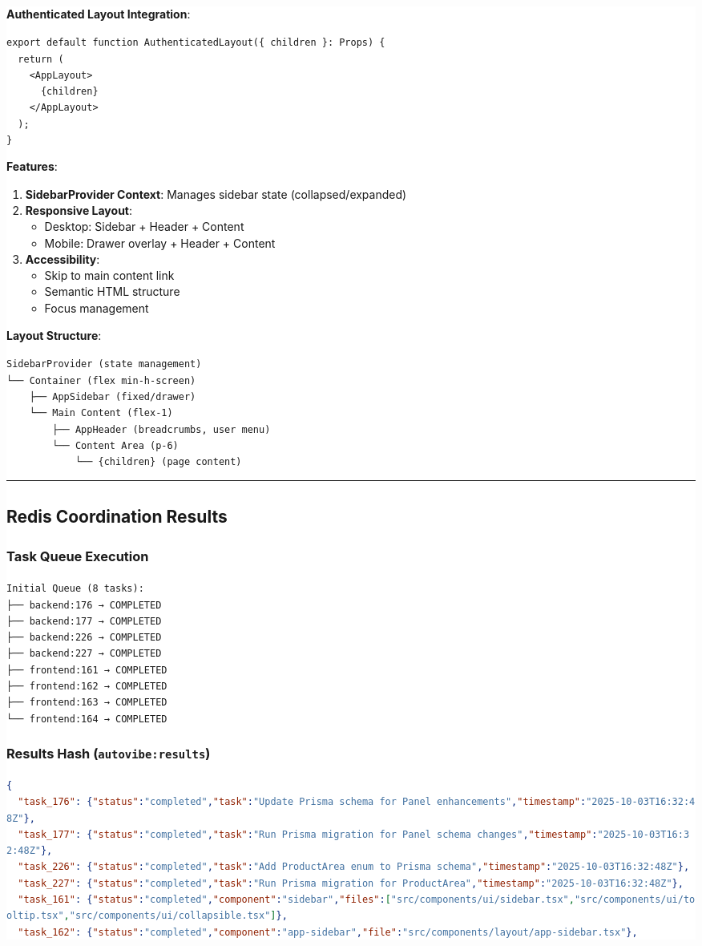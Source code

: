 **Authenticated Layout Integration**:
```tsx
export default function AuthenticatedLayout({ children }: Props) {
  return (
    <AppLayout>
      {children}
    </AppLayout>
  );
}
```

**Features**:
1. **SidebarProvider Context**: Manages sidebar state (collapsed/expanded)
2. **Responsive Layout**:
   - Desktop: Sidebar + Header + Content
   - Mobile: Drawer overlay + Header + Content
3. **Accessibility**:
   - Skip to main content link
   - Semantic HTML structure
   - Focus management

**Layout Structure**:
```
SidebarProvider (state management)
└── Container (flex min-h-screen)
    ├── AppSidebar (fixed/drawer)
    └── Main Content (flex-1)
        ├── AppHeader (breadcrumbs, user menu)
        └── Content Area (p-6)
            └── {children} (page content)
```

---

## Redis Coordination Results

### Task Queue Execution
```
Initial Queue (8 tasks):
├── backend:176 → COMPLETED
├── backend:177 → COMPLETED
├── backend:226 → COMPLETED
├── backend:227 → COMPLETED
├── frontend:161 → COMPLETED
├── frontend:162 → COMPLETED
├── frontend:163 → COMPLETED
└── frontend:164 → COMPLETED
```

### Results Hash (`autovibe:results`)
```json
{
  "task_176": {"status":"completed","task":"Update Prisma schema for Panel enhancements","timestamp":"2025-10-03T16:32:48Z"},
  "task_177": {"status":"completed","task":"Run Prisma migration for Panel schema changes","timestamp":"2025-10-03T16:32:48Z"},
  "task_226": {"status":"completed","task":"Add ProductArea enum to Prisma schema","timestamp":"2025-10-03T16:32:48Z"},
  "task_227": {"status":"completed","task":"Run Prisma migration for ProductArea","timestamp":"2025-10-03T16:32:48Z"},
  "task_161": {"status":"completed","component":"sidebar","files":["src/components/ui/sidebar.tsx","src/components/ui/tooltip.tsx","src/components/ui/collapsible.tsx"]},
  "task_162": {"status":"completed","component":"app-sidebar","file":"src/components/layout/app-sidebar.tsx"},
```